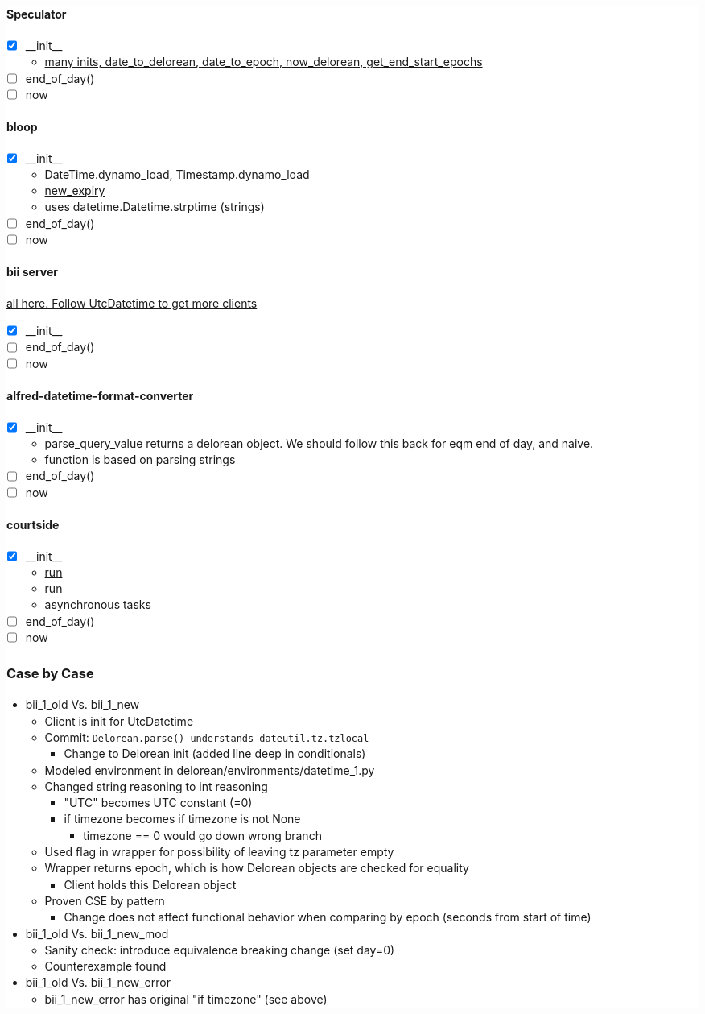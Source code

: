 #### Speculator
- [x] \_\_init\_\_
    -  [many inits, date_to_delorean, date_to_epoch, now_delorean, get_end_start_epochs](https://github.com/amicks/Speculator/blob/17ac7a1c0a2df8370e2820b98ff13af489b666b0/speculator/utils/date.py)
- [ ] end\_of\_day()
- [ ] now

#### bloop
- [x] \_\_init\_\_
    - [DateTime.dynamo_load, Timestamp.dynamo_load](https://github.com/numberoverzero/bloop/blob/a19c410845d877e32a48ffec1d9d82cb2d7ae31b/bloop/ext/delorean.py) 
    - [new_expiry](https://github.com/numberoverzero/bloop/blob/a19c410845d877e32a48ffec1d9d82cb2d7ae31b/examples/mixins.py)
    - uses datetime.Datetime.strptime (strings)
- [ ] end\_of\_day()
- [ ] now

#### bii server
[all here. Follow UtcDatetime to get more clients](https://github.com/biicode/bii-server/blob/d2d7f2f0e38ff5ffdf1918ddeb33d1f4b1b530b1/model/epoch/utc_datetime.py)
- [x] \_\_init\_\_
- [ ] end\_of\_day()
- [ ] now

#### alfred-datetime-format-converter
- [x] \_\_init\_\_
    -  [parse_query_value](https://github.com/mwaterfall/alfred-datetime-format-converter/blob/02ffc84ff8e971840d3a3134e4b2682484c4f489/workflow/process.py) returns a delorean object. We should follow this back for eqm end of day, and naive.
    - function is based on parsing strings
- [ ] end\_of\_day()
- [ ] now

#### courtside
- [x] \_\_init\_\_
    - [run](https://github.com/myusuf3/courtside/blob/6d427391c543cc602ae2d92e1aa61ea15721645b/register/tasks.py)
    - [run](https://github.com/myusuf3/courtside/blob/6d427391c543cc602ae2d92e1aa61ea15721645b/courtside/register/tasks.py)
    - asynchronous tasks
- [ ] end\_of\_day()
- [ ] now

### Case by Case
- bii\_1\_old Vs. bii\_1\_new
    - Client is init for UtcDatetime
    - Commit: ``Delorean.parse() understands dateutil.tz.tzlocal``
        - Change to Delorean init (added line deep in conditionals)
    - Modeled environment in delorean/environments/datetime_1.py
    - Changed string reasoning to int reasoning
        - "UTC" becomes UTC constant (=0)
        - if timezone becomes if timezone is not None
            - timezone == 0 would go down wrong branch
    - Used flag in wrapper for possibility of leaving tz parameter empty
    - Wrapper returns epoch, which is how Delorean objects are checked for equality
        - Client holds this Delorean object
    - Proven CSE by pattern
        - Change does not affect functional behavior when comparing by epoch (seconds from start of time)
- bii\_1\_old Vs. bii\_1\_new_mod
    - Sanity check: introduce equivalence breaking change (set day=0)
    - Counterexample found
- bii\_1\_old Vs. bii\_1\_new_error
    - bii\_1\_new_error has original "if timezone" (see above)